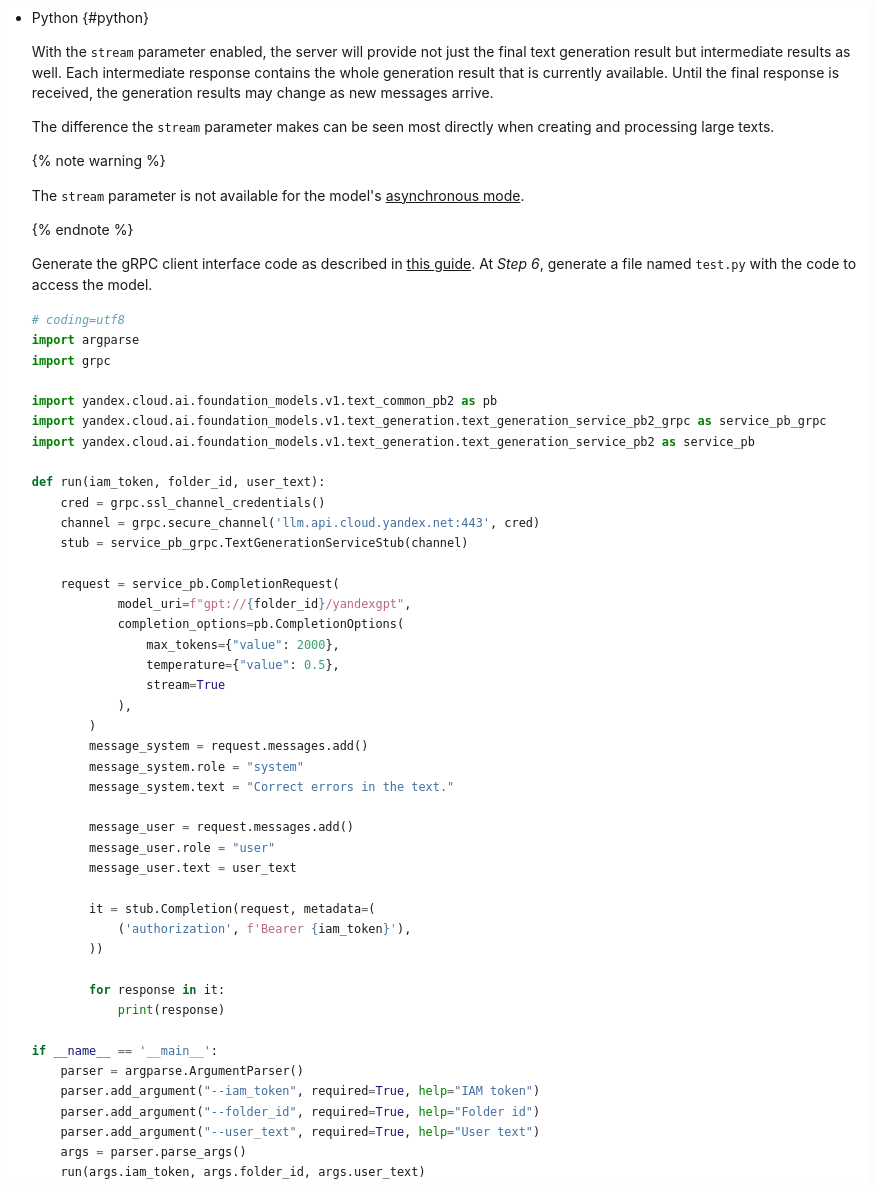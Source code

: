 - Python {#python}

  With the `stream` parameter enabled, the server will provide not just the final text generation result but intermediate results as well. Each intermediate response contains the whole generation result that is currently available. Until the final response is received, the generation results may change as new messages arrive. 

  The difference the `stream` parameter makes can be seen most directly when creating and processing large texts.

  {% note warning %}

  The `stream` parameter is not available for the model's [asynchronous mode](async-request.md).

  {% endnote %}

  Generate the gRPC client interface code as described in [this guide](#request-grpc). At _Step 6_, generate a file named `test.py` with the code to access the model.

  ```python
  # coding=utf8
  import argparse
  import grpc

  import yandex.cloud.ai.foundation_models.v1.text_common_pb2 as pb
  import yandex.cloud.ai.foundation_models.v1.text_generation.text_generation_service_pb2_grpc as service_pb_grpc
  import yandex.cloud.ai.foundation_models.v1.text_generation.text_generation_service_pb2 as service_pb

  def run(iam_token, folder_id, user_text):
      cred = grpc.ssl_channel_credentials()
      channel = grpc.secure_channel('llm.api.cloud.yandex.net:443', cred)
      stub = service_pb_grpc.TextGenerationServiceStub(channel)

      request = service_pb.CompletionRequest(
              model_uri=f"gpt://{folder_id}/yandexgpt",
              completion_options=pb.CompletionOptions(
                  max_tokens={"value": 2000},
                  temperature={"value": 0.5},
                  stream=True
              ),
          )
          message_system = request.messages.add()
          message_system.role = "system"
          message_system.text = "Correct errors in the text."
      
          message_user = request.messages.add()
          message_user.role = "user"
          message_user.text = user_text
      
          it = stub.Completion(request, metadata=(
              ('authorization', f'Bearer {iam_token}'),
          ))             
          
          for response in it:
              print(response)

  if __name__ == '__main__':
      parser = argparse.ArgumentParser()
      parser.add_argument("--iam_token", required=True, help="IAM token")
      parser.add_argument("--folder_id", required=True, help="Folder id")
      parser.add_argument("--user_text", required=True, help="User text")
      args = parser.parse_args()
      run(args.iam_token, args.folder_id, args.user_text)
  ```

